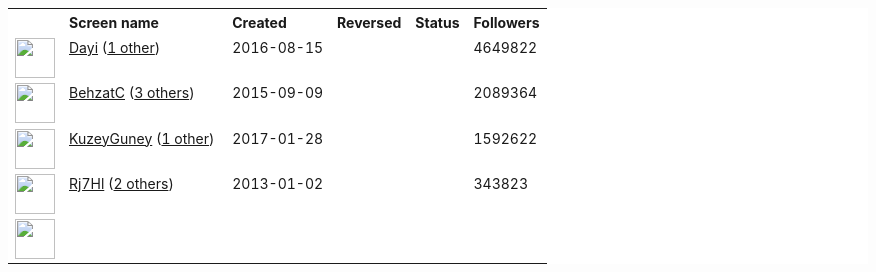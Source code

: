 <table>
    <tr>
        <th></th>
        <th align="left">Screen name</th>
        <th align="left">Created</th>
        <th align="left">Reversed</th>
        <th align="left">Status</th>
        <th align="left">Followers</th>
    </tr>
        <tr>
            <td><a href="https://twitter.com/intent/user?user_id=765245597188227073">
                <img src="https://pbs.twimg.com/profile_images/1108729517718278144/dvSnMXbQ_normal.jpg" width="40px" height="40px" align="center"/></a>
            </td>
            <td>
                <a href="https://twitter.com/Dayi">Dayi</a>&nbsp;(<a href="https://api.memory.lol/v1/tw/id/765245597188227073">1 other</a>)&nbsp;</td>
            <td>2016-08-15</td>
            <td></td>
            <td align="center"></td>
            <td>4649822</td>
        </tr>
        <tr>
            <td><a href="https://twitter.com/intent/user?user_id=3597650116">
                <img src="https://pbs.twimg.com/profile_images/1304853210360942597/fjUwHo1r_normal.jpg" width="40px" height="40px" align="center"/></a>
            </td>
            <td>
                <a href="https://twitter.com/BehzatC">BehzatC</a>&nbsp;(<a href="https://api.memory.lol/v1/tw/id/3597650116">3 others</a>)&nbsp;</td>
            <td>2015-09-09</td>
            <td></td>
            <td align="center"></td>
            <td>2089364</td>
        </tr>
        <tr>
            <td><a href="https://twitter.com/intent/user?user_id=825279145936551936">
                <img src="https://pbs.twimg.com/profile_images/1385002874002984962/Oym1dQJT_normal.jpg" width="40px" height="40px" align="center"/></a>
            </td>
            <td>
                <a href="https://twitter.com/KuzeyGuney">KuzeyGuney</a>&nbsp;(<a href="https://api.memory.lol/v1/tw/id/825279145936551936">1 other</a>)&nbsp;</td>
            <td>2017-01-28</td>
            <td></td>
            <td align="center"></td>
            <td>1592622</td>
        </tr>
        <tr>
            <td><a href="https://twitter.com/intent/user?user_id=1055176045">
                <img src="https://pbs.twimg.com/profile_images/1547407978105544704/tvVUaz8-_normal.jpg" width="40px" height="40px" align="center"/></a>
            </td>
            <td>
                <a href="https://twitter.com/Rj7Hl">Rj7Hl</a>&nbsp;(<a href="https://api.memory.lol/v1/tw/id/1055176045">2 others</a>)&nbsp;</td>
            <td>2013-01-02</td>
            <td></td>
            <td align="center"></td>
            <td>343823</td>
        </tr>
        <tr>
            <td><a href="https://twitter.com/intent/user?user_id=225764935">
                <img src="https://pbs.twimg.com/profile_images/461196601633951744/7JmEIOri_normal.png" width="40px" height="40px" align="center"/></a>
            </td>